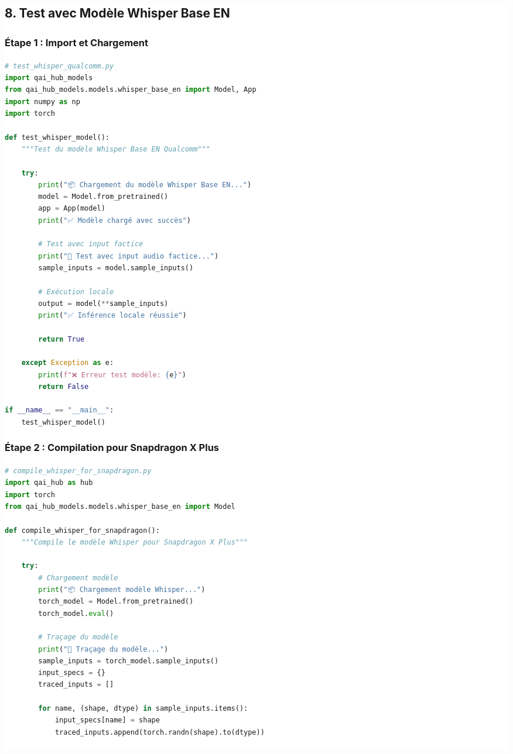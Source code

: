 ## 8. Test avec Modèle Whisper Base EN

### Étape 1 : Import et Chargement
```python
# test_whisper_qualcomm.py
import qai_hub_models
from qai_hub_models.models.whisper_base_en import Model, App
import numpy as np
import torch

def test_whisper_model():
    """Test du modèle Whisper Base EN Qualcomm"""
    
    try:
        print("📦 Chargement du modèle Whisper Base EN...")
        model = Model.from_pretrained()
        app = App(model)
        print("✅ Modèle chargé avec succès")
        
        # Test avec input factice
        print("🧪 Test avec input audio factice...")
        sample_inputs = model.sample_inputs()
        
        # Exécution locale
        output = model(**sample_inputs)
        print("✅ Inférence locale réussie")
        
        return True
        
    except Exception as e:
        print(f"❌ Erreur test modèle: {e}")
        return False

if __name__ == "__main__":
    test_whisper_model()
```

### Étape 2 : Compilation pour Snapdragon X Plus
```python
# compile_whisper_for_snapdragon.py
import qai_hub as hub
import torch
from qai_hub_models.models.whisper_base_en import Model

def compile_whisper_for_snapdragon():
    """Compile le modèle Whisper pour Snapdragon X Plus"""
    
    try:
        # Chargement modèle
        print("📦 Chargement modèle Whisper...")
        torch_model = Model.from_pretrained()
        torch_model.eval()
        
        # Traçage du modèle
        print("🔄 Traçage du modèle...")
        sample_inputs = torch_model.sample_inputs()
        input_specs = {}
        traced_inputs = []
        
        for name, (shape, dtype) in sample_inputs.items():
            input_specs[name] = shape
            traced_inputs.append(torch.randn(shape).to(dtype))
        
```
